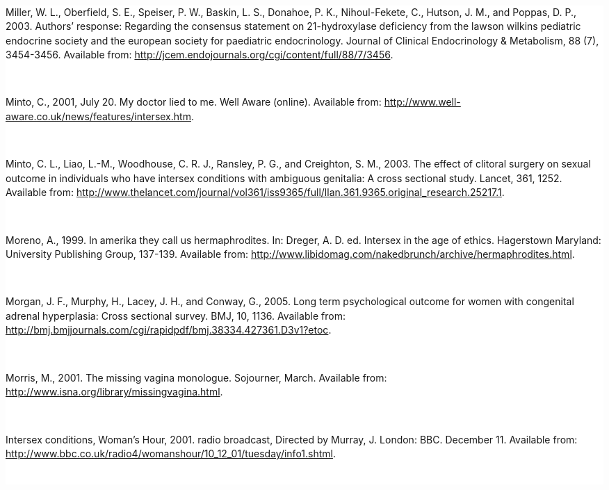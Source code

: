   
  <P CLASS="bibliography">
      Miller, W. L., Oberfield, S. E., Speiser, P. W., Baskin, L. S., Donahoe, P. K., Nihoul-Fekete, C., Hutson, J. M., and Poppas, D. P., 2003. Authors’ response: Regarding the consensus statement on 21-hydroxylase deficiency from the lawson wilkins pediatric endocrine society and the european society for paediatric endocrinology. Journal of Clinical Endocrinology & Metabolism, 88 (7), 3454-3456. Available from: <a href="http://jcem.endojournals.org/cgi/content/full/88/7/3456">http://jcem.endojournals.org/cgi/content/full/88/7/3456</a>.
    </p>
<br>
  
  
  <P CLASS="bibliography">
      Minto, C., 2001, July 20. My doctor lied to me. Well Aware (online). Available from: <a href="http://www.well-aware.co.uk/news/features/intersex.htm">http://www.well-aware.co.uk/news/features/intersex.htm</a>.
    </p>
<br>
  
  
  <P CLASS="bibliography">
      Minto, C. L., Liao, L.-M., Woodhouse, C. R. J., Ransley, P. G., and Creighton, S. M., 2003. The effect of clitoral surgery on sexual outcome in individuals who have intersex conditions with ambiguous genitalia: A cross sectional study. Lancet, 361, 1252. Available from: <a href="http://www.thelancet.com/journal/vol361/iss9365/full/llan.361.9365.original_research.25217.1">http://www.thelancet.com/journal/vol361/iss9365/full/llan.361.9365.original_research.25217.1</a>.
    </p>
<br>
  
  
  <P CLASS="bibliography">
      Moreno, A., 1999. In amerika they call us hermaphrodites. In: Dreger, A. D. ed. Intersex in the age of ethics. Hagerstown Maryland: University Publishing Group, 137-139. Available from: <a href="http://www.libidomag.com/nakedbrunch/archive/hermaphrodites.html">http://www.libidomag.com/nakedbrunch/archive/hermaphrodites.html</a>.
    </p>
<br>
  
  
  <P CLASS="bibliography">
      Morgan, J. F., Murphy, H., Lacey, J. H., and Conway, G., 2005. Long term psychological outcome for women with congenital adrenal hyperplasia: Cross sectional survey. <span class="caps">BMJ</span>, 10, 1136. Available from: <a href="http://bmj.bmjjournals.com/cgi/rapidpdf/bmj.38334.427361.D3v1?etoc">http://bmj.bmjjournals.com/cgi/rapidpdf/bmj.38334.427361.D3v1?etoc</a>.
    </p>
<br>
  
  
  <P CLASS="bibliography">
      Morris, M., 2001. The missing vagina monologue. Sojourner, March. Available from: <a href="http://www.isna.org/library/missingvagina.html">http://www.isna.org/library/missingvagina.html</a>.
    </p>
<br>
  
  
  <P CLASS="bibliography">
      Intersex conditions, Woman&#8217;s Hour, 2001. radio broadcast, Directed by Murray, J. London: <span class="caps">BBC</span>. December 11. Available from: <a href="http://www.bbc.co.uk/radio4/womanshour/10_12_01/tuesday/info1.shtml">http://www.bbc.co.uk/radio4/womanshour/10_12_01/tuesday/info1.shtml</a>.
    </p>
<br>
  